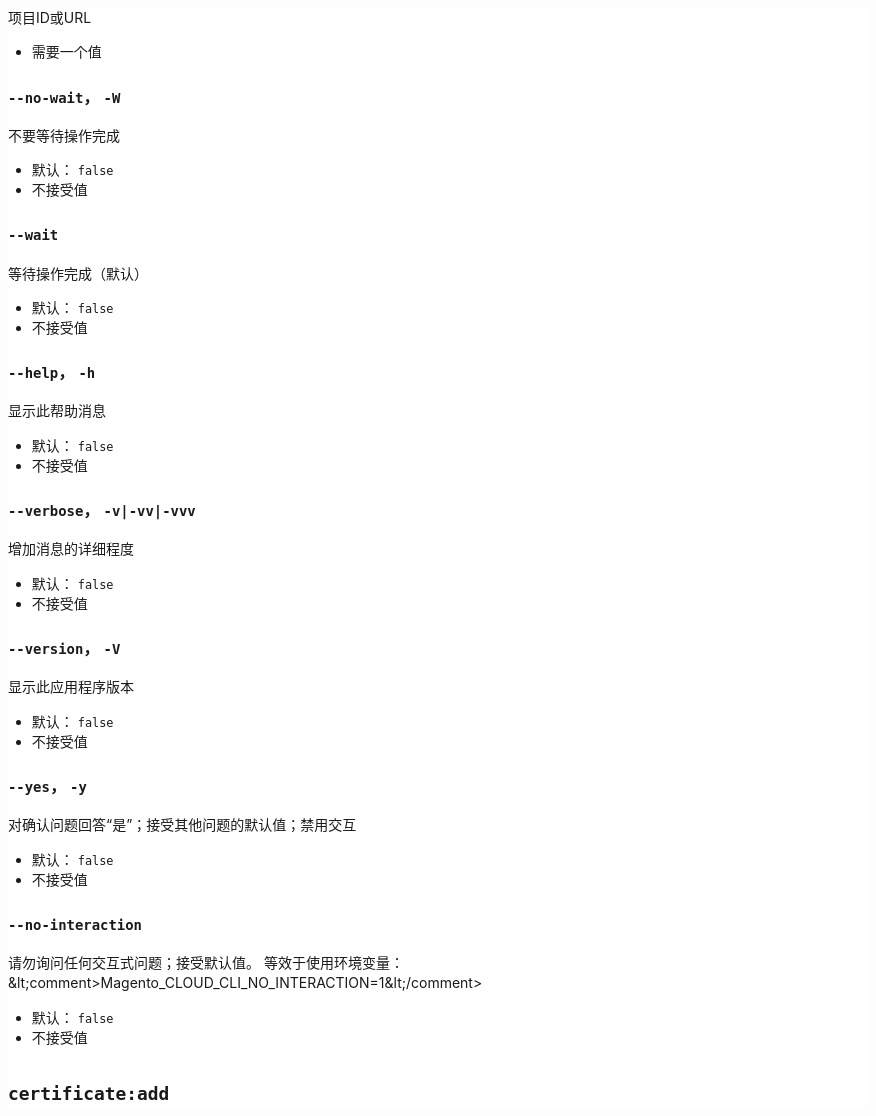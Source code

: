 项目ID或URL

- 需要一个值

### `--no-wait`， `-W`

不要等待操作完成

- 默认： `false`
- 不接受值

### `--wait`

等待操作完成（默认）

- 默认： `false`
- 不接受值

### `--help`， `-h`

显示此帮助消息

- 默认： `false`
- 不接受值

### `--verbose`， `-v|-vv|-vvv`

增加消息的详细程度

- 默认： `false`
- 不接受值

### `--version`， `-V`

显示此应用程序版本

- 默认： `false`
- 不接受值

### `--yes`， `-y`

对确认问题回答“是”；接受其他问题的默认值；禁用交互

- 默认： `false`
- 不接受值

### `--no-interaction`

请勿询问任何交互式问题；接受默认值。 等效于使用环境变量： \&lt;comment>Magento_CLOUD_CLI_NO_INTERACTION=1\&lt;/comment>

- 默认： `false`
- 不接受值


## `certificate:add`
